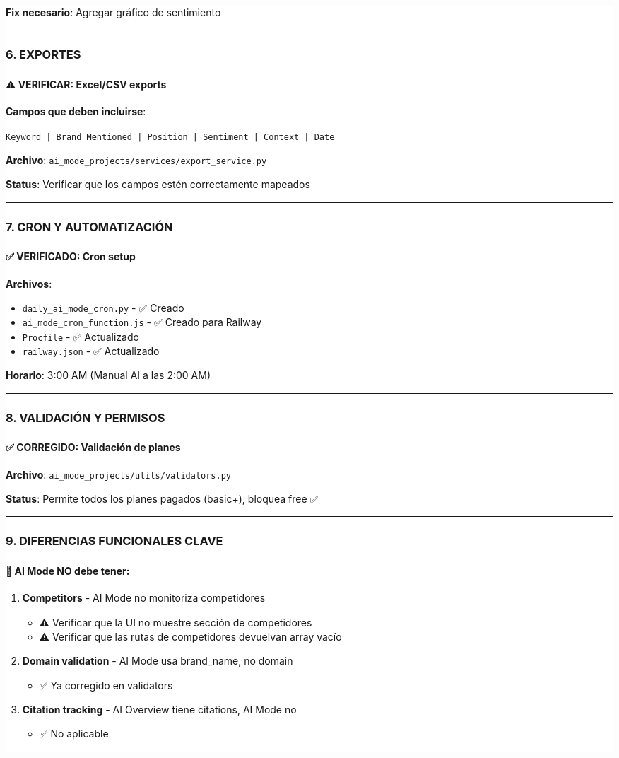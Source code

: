 **Fix necesario**: Agregar gráfico de sentimiento

---

### 6. EXPORTES

#### ⚠️ VERIFICAR: Excel/CSV exports

**Campos que deben incluirse**:
```
Keyword | Brand Mentioned | Position | Sentiment | Context | Date
```

**Archivo**: `ai_mode_projects/services/export_service.py`

**Status**: Verificar que los campos estén correctamente mapeados

---

### 7. CRON Y AUTOMATIZACIÓN

#### ✅ VERIFICADO: Cron setup

**Archivos**:
- `daily_ai_mode_cron.py` - ✅ Creado
- `ai_mode_cron_function.js` - ✅ Creado para Railway
- `Procfile` - ✅ Actualizado
- `railway.json` - ✅ Actualizado

**Horario**: 3:00 AM (Manual AI a las 2:00 AM)

---

### 8. VALIDACIÓN Y PERMISOS

#### ✅ CORREGIDO: Validación de planes

**Archivo**: `ai_mode_projects/utils/validators.py`

**Status**: Permite todos los planes pagados (basic+), bloquea free ✅

---

### 9. DIFERENCIAS FUNCIONALES CLAVE

#### 🚫 AI Mode NO debe tener:

1. **Competitors** - AI Mode no monitoriza competidores
   - ⚠️ Verificar que la UI no muestre sección de competidores
   - ⚠️ Verificar que las rutas de competidores devuelvan array vacío

2. **Domain validation** - AI Mode usa brand_name, no domain
   - ✅ Ya corregido en validators

3. **Citation tracking** - AI Overview tiene citations, AI Mode no
   - ✅ No aplicable

---